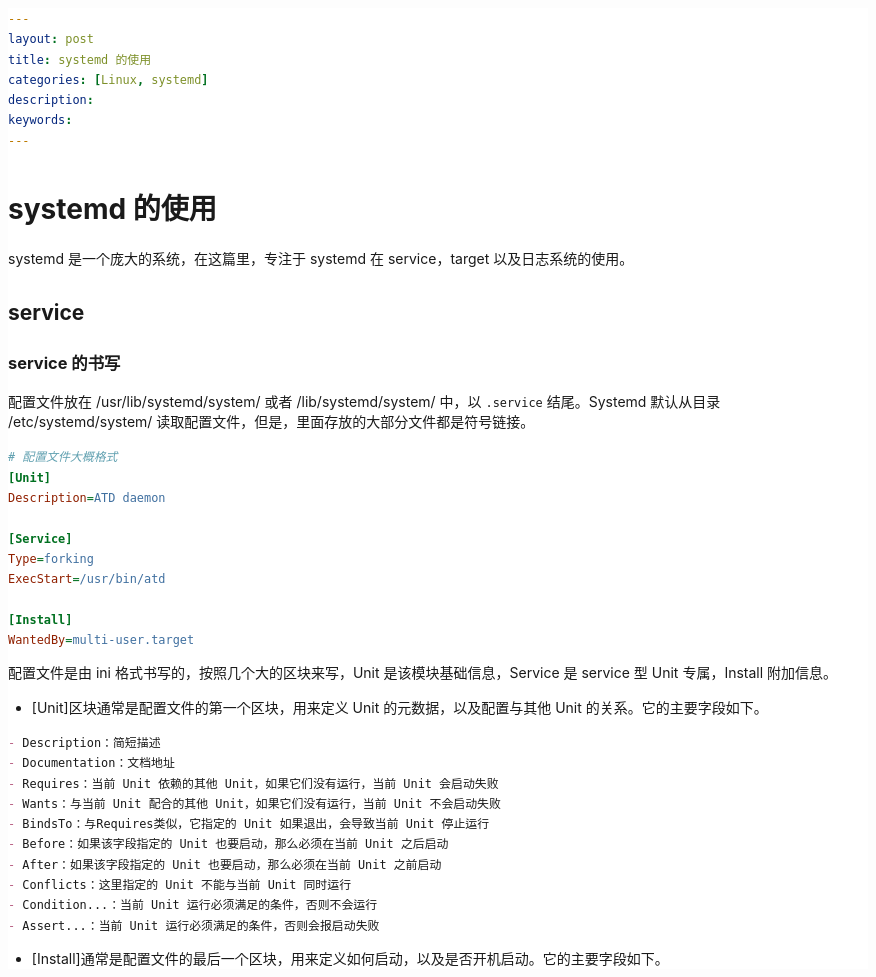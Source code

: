 ```yaml
---
layout: post
title: systemd 的使用
categories: [Linux, systemd]
description:
keywords: 
---
```


# systemd 的使用

systemd 是一个庞大的系统，在这篇里，专注于 systemd 在 service，target 以及日志系统的使用。

## service

### service 的书写

配置文件放在 /usr/lib/systemd/system/ 或者 /lib/systemd/system/ 中，以 `.service` 结尾。Systemd 默认从目录 /etc/systemd/system/ 读取配置文件，但是，里面存放的大部分文件都是符号链接。

```ini
# 配置文件大概格式
[Unit]
Description=ATD daemon

[Service]
Type=forking
ExecStart=/usr/bin/atd

[Install]
WantedBy=multi-user.target
```

配置文件是由 ini 格式书写的，按照几个大的区块来写，Unit 是该模块基础信息，Service 是 service 型 Unit 专属，Install 附加信息。

- [Unit]区块通常是配置文件的第一个区块，用来定义 Unit 的元数据，以及配置与其他 Unit 的关系。它的主要字段如下。

```markdown
- Description：简短描述
- Documentation：文档地址
- Requires：当前 Unit 依赖的其他 Unit，如果它们没有运行，当前 Unit 会启动失败
- Wants：与当前 Unit 配合的其他 Unit，如果它们没有运行，当前 Unit 不会启动失败
- BindsTo：与Requires类似，它指定的 Unit 如果退出，会导致当前 Unit 停止运行
- Before：如果该字段指定的 Unit 也要启动，那么必须在当前 Unit 之后启动
- After：如果该字段指定的 Unit 也要启动，那么必须在当前 Unit 之前启动
- Conflicts：这里指定的 Unit 不能与当前 Unit 同时运行
- Condition...：当前 Unit 运行必须满足的条件，否则不会运行
- Assert...：当前 Unit 运行必须满足的条件，否则会报启动失败
```

- [Install]通常是配置文件的最后一个区块，用来定义如何启动，以及是否开机启动。它的主要字段如下。
